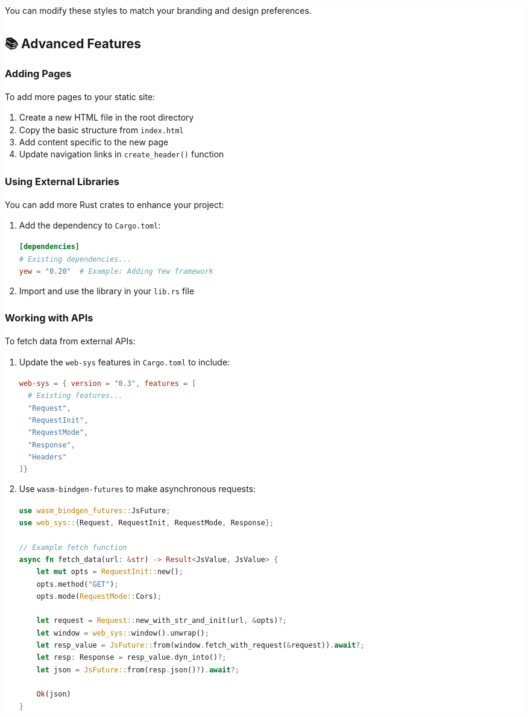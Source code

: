 You can modify these styles to match your branding and design preferences.

## 📚 Advanced Features

### Adding Pages

To add more pages to your static site:

1. Create a new HTML file in the root directory
2. Copy the basic structure from `index.html`
3. Add content specific to the new page
4. Update navigation links in `create_header()` function

### Using External Libraries

You can add more Rust crates to enhance your project:

1. Add the dependency to `Cargo.toml`:
   ```toml
   [dependencies]
   # Existing dependencies...
   yew = "0.20"  # Example: Adding Yew framework
   ```

2. Import and use the library in your `lib.rs` file

### Working with APIs

To fetch data from external APIs:

1. Update the `web-sys` features in `Cargo.toml` to include:
   ```toml
   web-sys = { version = "0.3", features = [
     # Existing features...
     "Request",
     "RequestInit",
     "RequestMode",
     "Response",
     "Headers"
   ]}
   ```

2. Use `wasm-bindgen-futures` to make asynchronous requests:
   ```rust
   use wasm_bindgen_futures::JsFuture;
   use web_sys::{Request, RequestInit, RequestMode, Response};

   // Example fetch function
   async fn fetch_data(url: &str) -> Result<JsValue, JsValue> {
       let mut opts = RequestInit::new();
       opts.method("GET");
       opts.mode(RequestMode::Cors);

       let request = Request::new_with_str_and_init(url, &opts)?;
       let window = web_sys::window().unwrap();
       let resp_value = JsFuture::from(window.fetch_with_request(&request)).await?;
       let resp: Response = resp_value.dyn_into()?;
       let json = JsFuture::from(resp.json()?).await?;
       
       Ok(json)
   }
   ```
